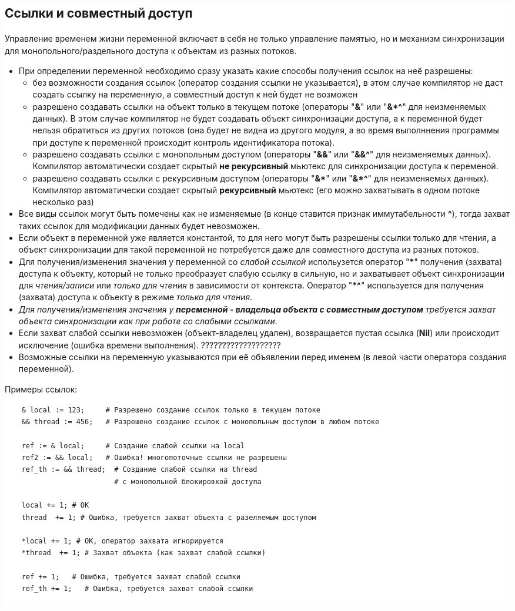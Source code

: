 ## Ссылки и совместный доступ

Управление временем жизни переменной включает в себя не только управление памятью, 
но и механизм синхронизации для монопольного/раздельного доступа к объектам из разных потоков.

- При определении переменной необходимо сразу указать какие способы получения ссылок на неё разрешены:
    - без возможности создания ссылок (оператор создания ссылки не указывается), 
    в этом случае компилятор не даст создать ссылку на переменную, а совместный доступ к ней будет не возможен
    - разрешено создавать ссылки на объект только в текущем потоке (операторы "**&**" или "**&\*^**" для неизменяемых данных). 
        В этом случае компилятор не будет создавать объект синхронизации доступа, а к переменной 
        будет нельзя обратиться из других потоков (она будет не видна из другого модуля, 
        а во время выполннения программы при доступе к переменной происходит контроль идентификатора потока).
    - разрешено создавать ссылки с монопольным доступом (операторы "**&&**" или "**&&^**" для неизменяемых данных). 
        Компилятор автоматически создает скрытый **не рекурсивный** мьютекс для синхронизации доступа к переменой.
    - разрешено создавать ссылки с рекурсивным доступом (операторы "**&\***" или "**&\*^**" для неизменяемых данных). 
        Компилятор автоматически создает скрытый **рекурсивный** мьютекс (его можно захватывать в одном потоке несколько раз)
- Все виды ссылок могут быть помечены как не изменяемые (в конце ставится признак иммутабельности **^**), 
тогда захват таких ссылок для модификации данных будет невозможен.
- Если объект в переменной уже является константой, то для него могут быть разрешены ссылки только для чтения, 
а объект синхронизации для такой переменной не потребуется даже для совместного доступа из разных потоков.
- Для получения/изменения значения у переменной со *слабой ссылкой* испольузется оператор "**\***" 
    получения (захвата) доступа к объекту, который не только преобразует слабую ссылку в сильную, 
    но и захватывает объект синхронизации для *чтения/записи* или *только для чтения* в зависимости от контекста. 
    Оператор "**\*^**" используется для получения (захвата) доступа к объекту в режиме *только для чтения*. 
- *Для получения/изменения значения у **переменной - владельца объекта с совместным доступом** 
    требуется захват объекта синхронизации как при работе со слабыми ссылками*.
- Если захват слабой ссылки невозможен (объект-владелец удален), 
возвращается пустая ссылка (**Nil**) или происходит исключение (ошибка времени выполнения). ???????????????????
- Возможные ссылки на переменную указываются при её объявлении перед именем (в левой части оператора создания переменной).

Примеры ссылок:
```
    & local := 123;     # Разрешено создание ссылок только в текущем потоке
    && thread := 456;   # Разрешено создание ссылок с монопольным доступом в любом потоке
    
    ref := & local;     # Создание слабой ссылки на local
    ref2 := && local;   # Ошибка! многопоточные ссылки не разрешены
    ref_th := && thread;  # Создание слабой ссылки на thread 
                          # c монопольной блокировкой доступа

    local += 1; # ОК
    thread  += 1; # Ошибка, требуется захват объекта с разеляемым доступом
    
    *local += 1; # ОК, оператор захвата игнорируется
    *thread  += 1; # Захват объекта (как захват слабой ссылки)
    
    ref += 1;   # Ошибка, требуется захват слабой ссылки
    ref_th += 1;   # Ошибка, требуется захват слабой ссылки
    
```